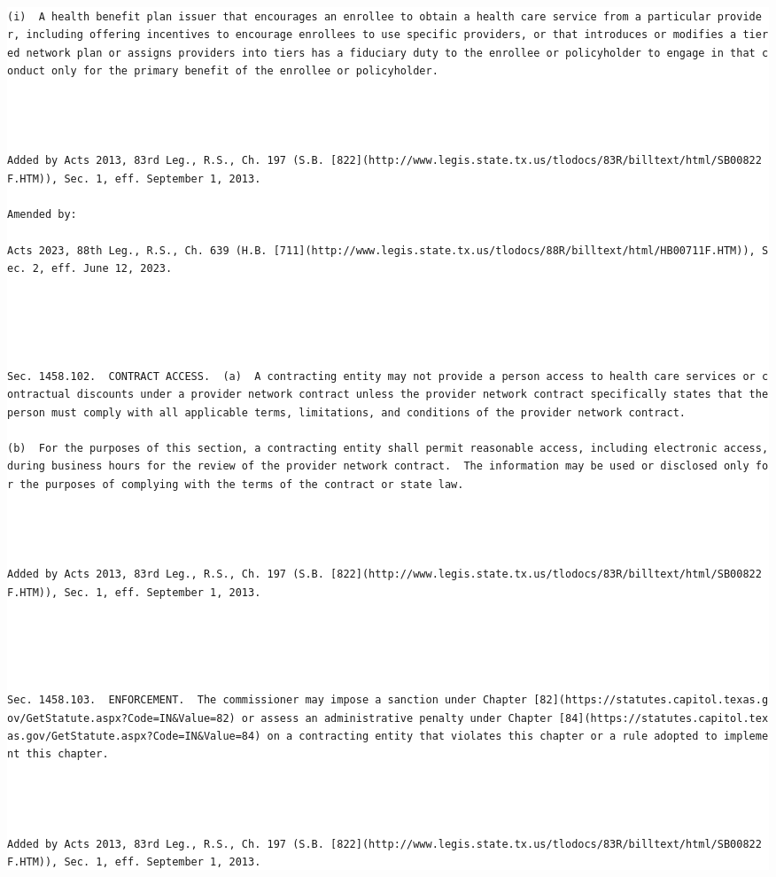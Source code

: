     (i)  A health benefit plan issuer that encourages an enrollee to obtain a health care service from a particular provider, including offering incentives to encourage enrollees to use specific providers, or that introduces or modifies a tiered network plan or assigns providers into tiers has a fiduciary duty to the enrollee or policyholder to engage in that conduct only for the primary benefit of the enrollee or policyholder.
    
    
    
    
    Added by Acts 2013, 83rd Leg., R.S., Ch. 197 (S.B. [822](http://www.legis.state.tx.us/tlodocs/83R/billtext/html/SB00822F.HTM)), Sec. 1, eff. September 1, 2013.
    
    Amended by: 
    
    Acts 2023, 88th Leg., R.S., Ch. 639 (H.B. [711](http://www.legis.state.tx.us/tlodocs/88R/billtext/html/HB00711F.HTM)), Sec. 2, eff. June 12, 2023.
    
    
    
    
    
    Sec. 1458.102.  CONTRACT ACCESS.  (a)  A contracting entity may not provide a person access to health care services or contractual discounts under a provider network contract unless the provider network contract specifically states that the person must comply with all applicable terms, limitations, and conditions of the provider network contract.
    
    (b)  For the purposes of this section, a contracting entity shall permit reasonable access, including electronic access, during business hours for the review of the provider network contract.  The information may be used or disclosed only for the purposes of complying with the terms of the contract or state law.
    
    
    
    
    Added by Acts 2013, 83rd Leg., R.S., Ch. 197 (S.B. [822](http://www.legis.state.tx.us/tlodocs/83R/billtext/html/SB00822F.HTM)), Sec. 1, eff. September 1, 2013.
    
    
    
    
    
    Sec. 1458.103.  ENFORCEMENT.  The commissioner may impose a sanction under Chapter [82](https://statutes.capitol.texas.gov/GetStatute.aspx?Code=IN&Value=82) or assess an administrative penalty under Chapter [84](https://statutes.capitol.texas.gov/GetStatute.aspx?Code=IN&Value=84) on a contracting entity that violates this chapter or a rule adopted to implement this chapter.
    
    
    
    
    Added by Acts 2013, 83rd Leg., R.S., Ch. 197 (S.B. [822](http://www.legis.state.tx.us/tlodocs/83R/billtext/html/SB00822F.HTM)), Sec. 1, eff. September 1, 2013.
    
    
    
    
    				
